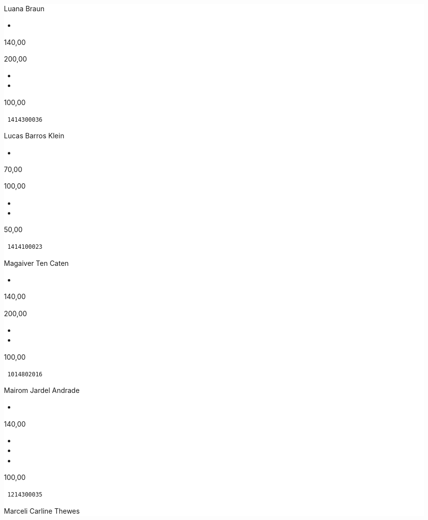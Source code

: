    Luana Braun

   -

   140,00

   200,00

   -

   -

   100,00

     1414300036

   Lucas Barros Klein

   -

   70,00

   100,00

   -

   -

   50,00

     1414100023

   Magaiver Ten Caten

   -

   140,00

   200,00

   -

   -

   100,00

     1014802016

   Mairom Jardel Andrade

   -

   140,00

   -

   -

   -

   100,00

     1214300035

   Marceli Carline Thewes
